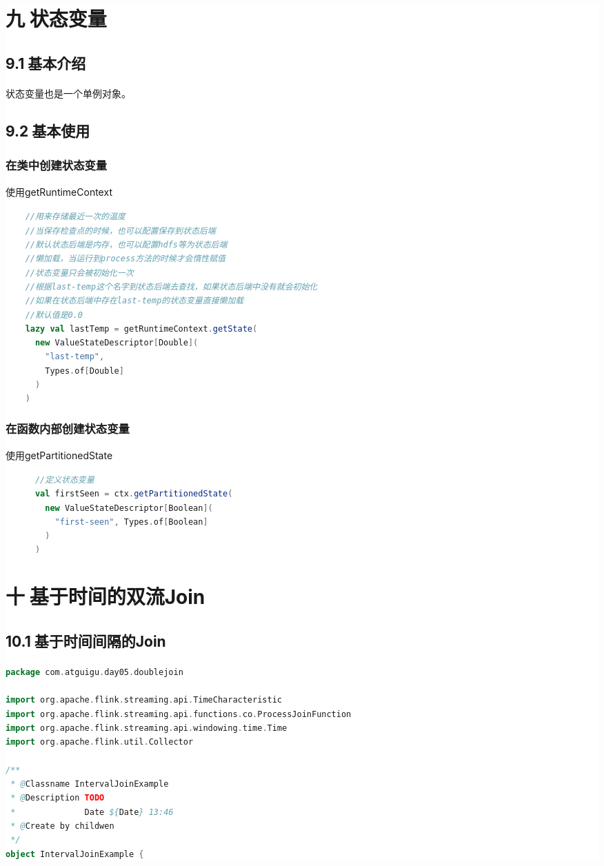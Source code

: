 # 九 状态变量

## 9.1 基本介绍

状态变量也是一个单例对象。

## 9.2 基本使用

### 在类中创建状态变量

使用getRuntimeContext

```scala
    //用来存储最近一次的温度
    //当保存检查点的时候，也可以配置保存到状态后端
    //默认状态后端是内存，也可以配置hdfs等为状态后端
    //懒加载，当运行到process方法的时候才会惰性赋值
    //状态变量只会被初始化一次
    //根据last-temp这个名字到状态后端去查找，如果状态后端中没有就会初始化
    //如果在状态后端中存在last-temp的状态变量直接懒加载
    //默认值是0.0
    lazy val lastTemp = getRuntimeContext.getState(
      new ValueStateDescriptor[Double](
        "last-temp",
        Types.of[Double]
      )
    )
```

### 在函数内部创建状态变量

使用getPartitionedState

```scala
      //定义状态变量
      val firstSeen = ctx.getPartitionedState(
        new ValueStateDescriptor[Boolean](
          "first-seen", Types.of[Boolean]
        )
      )
```

# 十 基于时间的双流Join

## 10.1 基于时间间隔的Join

```scala
package com.atguigu.day05.doublejoin

import org.apache.flink.streaming.api.TimeCharacteristic
import org.apache.flink.streaming.api.functions.co.ProcessJoinFunction
import org.apache.flink.streaming.api.windowing.time.Time
import org.apache.flink.util.Collector

/**
 * @Classname IntervalJoinExample
 * @Description TODO
 *              Date ${Date} 13:46
 * @Create by childwen
 */
object IntervalJoinExample {

```
